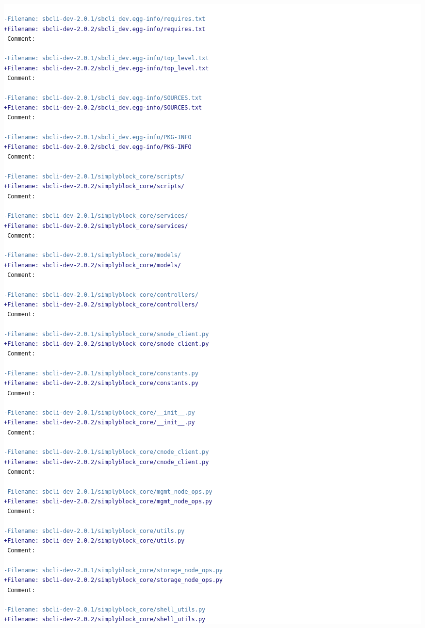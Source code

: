 ```diff
 
-Filename: sbcli-dev-2.0.1/sbcli_dev.egg-info/requires.txt
+Filename: sbcli-dev-2.0.2/sbcli_dev.egg-info/requires.txt
 Comment: 
 
-Filename: sbcli-dev-2.0.1/sbcli_dev.egg-info/top_level.txt
+Filename: sbcli-dev-2.0.2/sbcli_dev.egg-info/top_level.txt
 Comment: 
 
-Filename: sbcli-dev-2.0.1/sbcli_dev.egg-info/SOURCES.txt
+Filename: sbcli-dev-2.0.2/sbcli_dev.egg-info/SOURCES.txt
 Comment: 
 
-Filename: sbcli-dev-2.0.1/sbcli_dev.egg-info/PKG-INFO
+Filename: sbcli-dev-2.0.2/sbcli_dev.egg-info/PKG-INFO
 Comment: 
 
-Filename: sbcli-dev-2.0.1/simplyblock_core/scripts/
+Filename: sbcli-dev-2.0.2/simplyblock_core/scripts/
 Comment: 
 
-Filename: sbcli-dev-2.0.1/simplyblock_core/services/
+Filename: sbcli-dev-2.0.2/simplyblock_core/services/
 Comment: 
 
-Filename: sbcli-dev-2.0.1/simplyblock_core/models/
+Filename: sbcli-dev-2.0.2/simplyblock_core/models/
 Comment: 
 
-Filename: sbcli-dev-2.0.1/simplyblock_core/controllers/
+Filename: sbcli-dev-2.0.2/simplyblock_core/controllers/
 Comment: 
 
-Filename: sbcli-dev-2.0.1/simplyblock_core/snode_client.py
+Filename: sbcli-dev-2.0.2/simplyblock_core/snode_client.py
 Comment: 
 
-Filename: sbcli-dev-2.0.1/simplyblock_core/constants.py
+Filename: sbcli-dev-2.0.2/simplyblock_core/constants.py
 Comment: 
 
-Filename: sbcli-dev-2.0.1/simplyblock_core/__init__.py
+Filename: sbcli-dev-2.0.2/simplyblock_core/__init__.py
 Comment: 
 
-Filename: sbcli-dev-2.0.1/simplyblock_core/cnode_client.py
+Filename: sbcli-dev-2.0.2/simplyblock_core/cnode_client.py
 Comment: 
 
-Filename: sbcli-dev-2.0.1/simplyblock_core/mgmt_node_ops.py
+Filename: sbcli-dev-2.0.2/simplyblock_core/mgmt_node_ops.py
 Comment: 
 
-Filename: sbcli-dev-2.0.1/simplyblock_core/utils.py
+Filename: sbcli-dev-2.0.2/simplyblock_core/utils.py
 Comment: 
 
-Filename: sbcli-dev-2.0.1/simplyblock_core/storage_node_ops.py
+Filename: sbcli-dev-2.0.2/simplyblock_core/storage_node_ops.py
 Comment: 
 
-Filename: sbcli-dev-2.0.1/simplyblock_core/shell_utils.py
+Filename: sbcli-dev-2.0.2/simplyblock_core/shell_utils.py
```